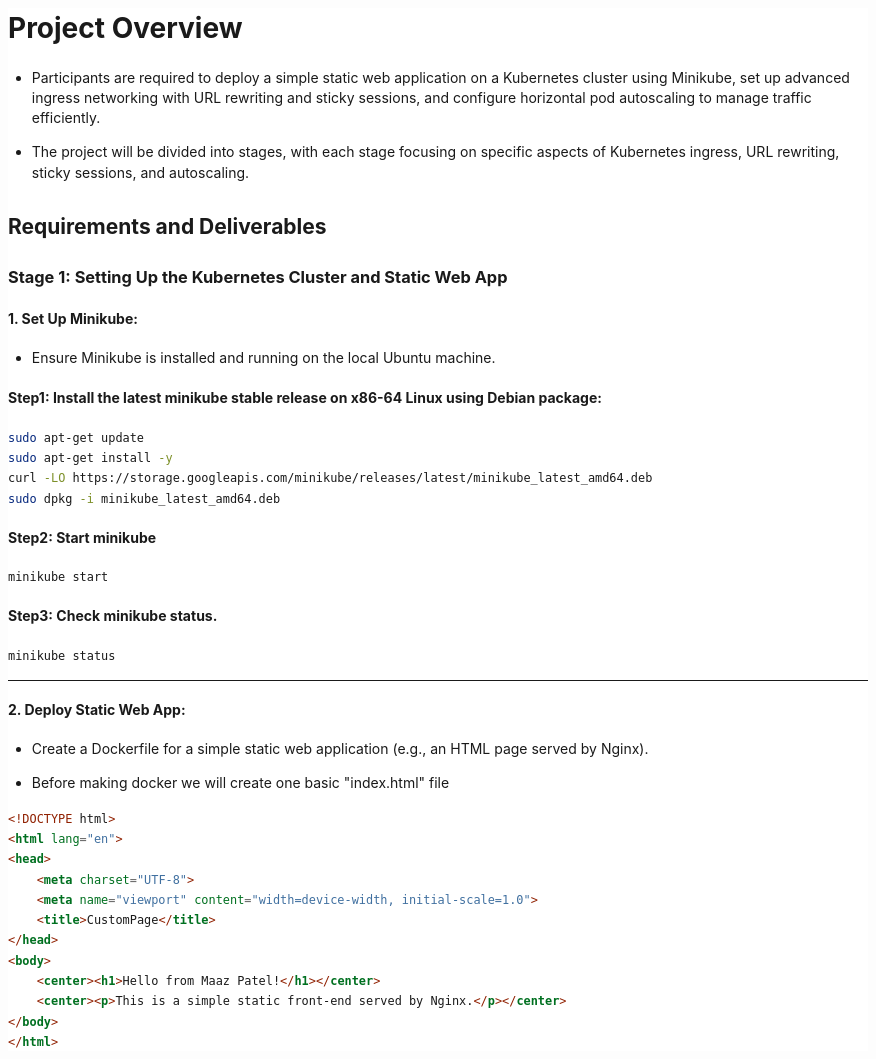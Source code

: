 # Project Overview

- Participants are required to deploy a simple static web application on a Kubernetes cluster using Minikube, set up advanced ingress networking with URL rewriting and sticky sessions, and configure horizontal pod autoscaling to manage traffic efficiently. 

-  The project will be divided into stages, with each stage focusing on specific aspects of Kubernetes ingress, URL rewriting, sticky sessions, and autoscaling.


## Requirements and Deliverables

### Stage 1: Setting Up the Kubernetes Cluster and Static Web App

#### 1. Set Up Minikube:

- Ensure Minikube is installed and running on the local Ubuntu machine.

#### Step1: Install the latest minikube stable release on x86-64 Linux using Debian package:

``` bash
sudo apt-get update  
sudo apt-get install -y
curl -LO https://storage.googleapis.com/minikube/releases/latest/minikube_latest_amd64.deb
sudo dpkg -i minikube_latest_amd64.deb
```
#### Step2: Start minikube

```bash
minikube start
```

#### Step3: Check minikube status.

```bash
minikube status
```
---
#### 2. Deploy Static Web App:

- Create a Dockerfile for a simple static web application (e.g., an HTML page served by Nginx).

- Before making docker we will create one basic "index.html" file

```html
<!DOCTYPE html>
<html lang="en">
<head>
    <meta charset="UTF-8">
    <meta name="viewport" content="width=device-width, initial-scale=1.0">
    <title>CustomPage</title>
</head>
<body>
    <center><h1>Hello from Maaz Patel!</h1></center> 
    <center><p>This is a simple static front-end served by Nginx.</p></center>
</body>
</html>
```
